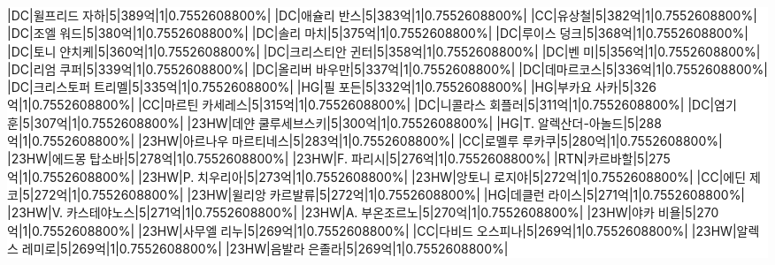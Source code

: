 |DC|윌프리드 자하|5|389억|1|0.7552608800%|
|DC|애슐리 반스|5|383억|1|0.7552608800%|
|CC|유상철|5|382억|1|0.7552608800%|
|DC|조엘 워드|5|380억|1|0.7552608800%|
|DC|솔리 마치|5|375억|1|0.7552608800%|
|DC|루이스 덩크|5|368억|1|0.7552608800%|
|DC|토니 얀치케|5|360억|1|0.7552608800%|
|DC|크리스티안 귄터|5|358억|1|0.7552608800%|
|DC|벤 미|5|356억|1|0.7552608800%|
|DC|리엄 쿠퍼|5|339억|1|0.7552608800%|
|DC|올리버 바우만|5|337억|1|0.7552608800%|
|DC|데마르코스|5|336억|1|0.7552608800%|
|DC|크리스토퍼 트리멜|5|335억|1|0.7552608800%|
|HG|필 포든|5|332억|1|0.7552608800%|
|HG|부카요 사카|5|326억|1|0.7552608800%|
|CC|마르틴 카세레스|5|315억|1|0.7552608800%|
|DC|니콜라스 회플러|5|311억|1|0.7552608800%|
|DC|염기훈|5|307억|1|0.7552608800%|
|23HW|데얀 쿨루세브스키|5|300억|1|0.7552608800%|
|HG|T. 알렉산더-아놀드|5|288억|1|0.7552608800%|
|23HW|아르나우 마르티네스|5|283억|1|0.7552608800%|
|CC|로멜루 루카쿠|5|280억|1|0.7552608800%|
|23HW|에드몽 탑소바|5|278억|1|0.7552608800%|
|23HW|F. 파리시|5|276억|1|0.7552608800%|
|RTN|카르바할|5|275억|1|0.7552608800%|
|23HW|P. 치우리아|5|273억|1|0.7552608800%|
|23HW|앙토니 로지야|5|272억|1|0.7552608800%|
|CC|에딘 제코|5|272억|1|0.7552608800%|
|23HW|윌리앙 카르발류|5|272억|1|0.7552608800%|
|HG|데클런 라이스|5|271억|1|0.7552608800%|
|23HW|V. 카스테야노스|5|271억|1|0.7552608800%|
|23HW|A. 부온조르노|5|270억|1|0.7552608800%|
|23HW|야카 비욜|5|270억|1|0.7552608800%|
|23HW|사무엘 리누|5|269억|1|0.7552608800%|
|CC|다비드 오스피나|5|269억|1|0.7552608800%|
|23HW|알렉스 레미로|5|269억|1|0.7552608800%|
|23HW|음발라 은졸라|5|269억|1|0.7552608800%|